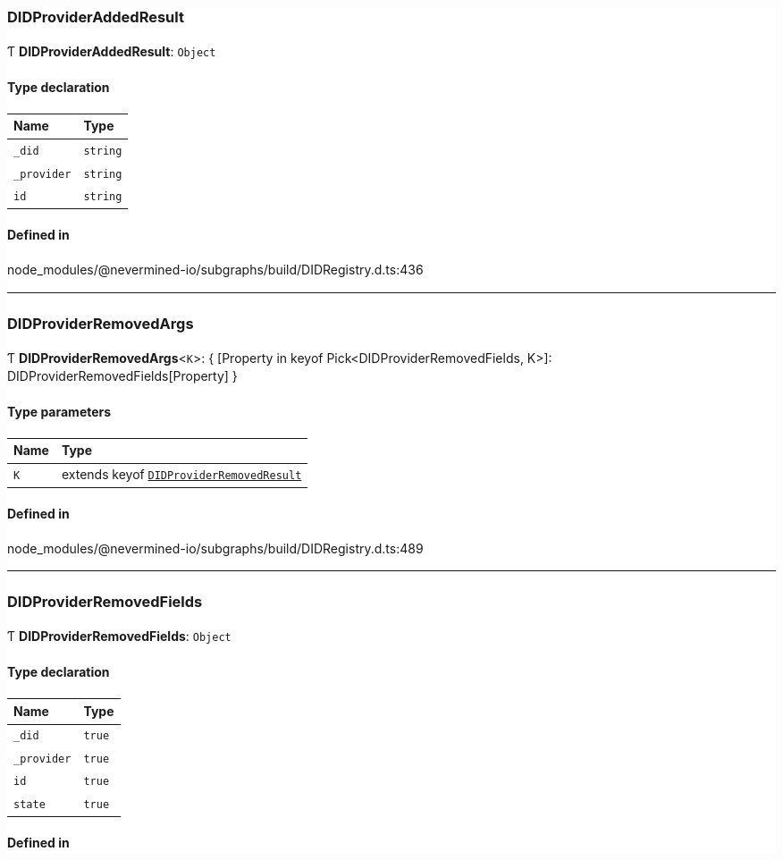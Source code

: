 
### DIDProviderAddedResult

Ƭ **DIDProviderAddedResult**: `Object`

#### Type declaration

| Name        | Type     |
| :---------- | :------- |
| `_did`      | `string` |
| `_provider` | `string` |
| `id`        | `string` |

#### Defined in

node_modules/@nevermined-io/subgraphs/build/DIDRegistry.d.ts:436

---

### DIDProviderRemovedArgs

Ƭ **DIDProviderRemovedArgs**<`K`\>: { [Property in keyof Pick<DIDProviderRemovedFields, K\>]: DIDProviderRemovedFields[Property] }

#### Type parameters

| Name | Type                                                                                          |
| :--- | :-------------------------------------------------------------------------------------------- |
| `K`  | extends keyof [`DIDProviderRemovedResult`](subgraphs.DIDRegistry.md#didproviderremovedresult) |

#### Defined in

node_modules/@nevermined-io/subgraphs/build/DIDRegistry.d.ts:489

---

### DIDProviderRemovedFields

Ƭ **DIDProviderRemovedFields**: `Object`

#### Type declaration

| Name        | Type   |
| :---------- | :----- |
| `_did`      | `true` |
| `_provider` | `true` |
| `id`        | `true` |
| `state`     | `true` |

#### Defined in
